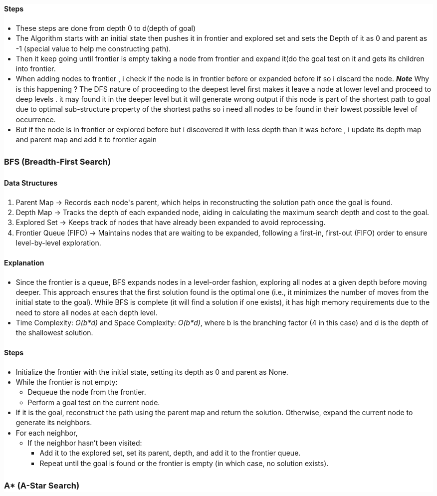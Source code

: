 #### Steps

- These steps are done from depth 0 to d(depth of goal)
- The Algorithm starts with an initial state then pushes it in frontier and explored set and sets the Depth of it as 0 and parent as -1 (special value to help me constructing path).
- Then it keep going until frontier is empty taking a node from frontier and expand it(do the goal test on it and gets its children into frontier.
- When adding nodes to frontier , i check if the node is in frontier before or expanded before if so i discard the node.
  **_Note_** Why is this happening ? The DFS nature of proceeding to the deepest level first makes it leave a node at lower level and proceed to deep levels . it may found it in the deeper level but it will generate wrong output if this node is part of the shortest path to goal due to optimal sub-structure property of the shortest paths so i need all nodes to be found in their lowest possible level of occurrence.
- But if the node is in frontier or explored before but i discovered it with less depth than it was before , i update its depth map and parent map and add it to frontier again

### BFS (Breadth-First Search)

#### Data Structures

1. Parent Map → Records each node's parent, which helps in reconstructing the solution path once the goal is found.
2. Depth Map → Tracks the depth of each expanded node, aiding in calculating the maximum search depth and cost to the goal.
3. Explored Set → Keeps track of nodes that have already been expanded to avoid reprocessing.
4. Frontier Queue (FIFO) → Maintains nodes that are waiting to be expanded, following a first-in, first-out (FIFO) order to ensure level-by-level exploration.

#### Explanation

- Since the frontier is a queue, BFS expands nodes in a level-order fashion, exploring all nodes at a given depth before moving deeper. This approach ensures that the first solution found is the optimal one (i.e., it minimizes the number of moves from the initial state to the goal). While BFS is complete (it will find a solution if one exists), it has high memory requirements due to the need to store all nodes at each depth level.
- Time Complexity: _O(b\*d)_ and Space Complexity: _O(b\*d)_, where b is the branching factor (4 in this case) and d is the depth of the shallowest solution.

#### Steps

- Initialize the frontier with the initial state, setting its depth as 0 and parent as None.
- While the frontier is not empty:
  - Dequeue the node from the frontier.
  - Perform a goal test on the current node.
- If it is the goal, reconstruct the path using the parent map and return the solution. Otherwise, expand the current node to generate its neighbors.
- For each neighbor,
  - If the neighbor hasn’t been visited:
    - Add it to the explored set, set its parent, depth, and add it to the frontier queue.
    - Repeat until the goal is found or the frontier is empty (in which case, no solution exists).

### A\* (A-Star Search)
